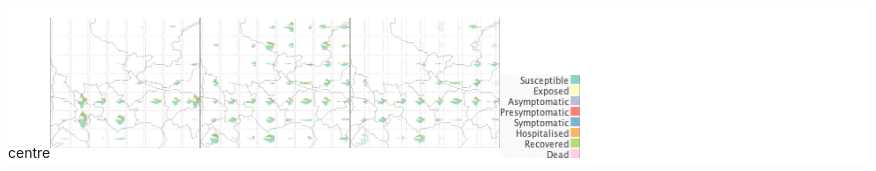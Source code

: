 centre</i></td><td><img src="images/gridded4a.png" width=150 height=150></td><td><img src="images/gridded4b.png" width=150 height=150></td><td><img src="images/gridded4c.png" width=150 height=150></td><td valign="bottom"><img src="images/legend.png" width=80/></td></tr>
